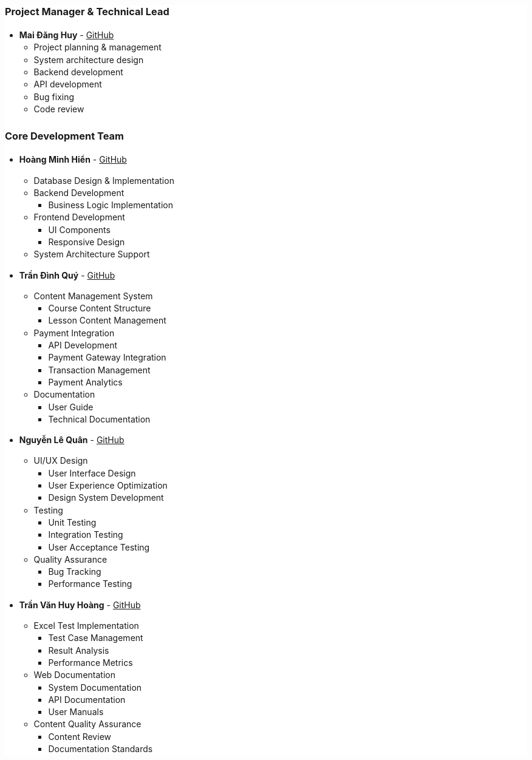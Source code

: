 ### Project Manager & Technical Lead

- **Mai Đăng Huy** - [GitHub](https://github.com/maidanghuy)
  - Project planning & management
  - System architecture design
  - Backend development
  - API development
  - Bug fixing
  - Code review

### Core Development Team

- **Hoàng Minh Hiển** - [GitHub](https://github.com/minhhien2510)

  - Database Design & Implementation
  - Backend Development
    - Business Logic Implementation
  - Frontend Development
    - UI Components
    - Responsive Design
  - System Architecture Support

- **Trần Đình Quý** - [GitHub](https://github.com/TranDinhQuy-coder)

  - Content Management System
    - Course Content Structure
    - Lesson Content Management
  - Payment Integration
    - API Development
    - Payment Gateway Integration
    - Transaction Management
    - Payment Analytics
  - Documentation
    - User Guide
    - Technical Documentation

- **Nguyễn Lê Quân** - [GitHub](https://github.com/lequandev)

  - UI/UX Design
    - User Interface Design
    - User Experience Optimization
    - Design System Development
  - Testing
    - Unit Testing
    - Integration Testing
    - User Acceptance Testing
  - Quality Assurance
    - Bug Tracking
    - Performance Testing

- **Trần Văn Huy Hoàng** - [GitHub](https://github.com/huyhoang937)
  - Excel Test Implementation
    - Test Case Management
    - Result Analysis
    - Performance Metrics
  - Web Documentation
    - System Documentation
    - API Documentation
    - User Manuals
  - Content Quality Assurance
    - Content Review
    - Documentation Standards
